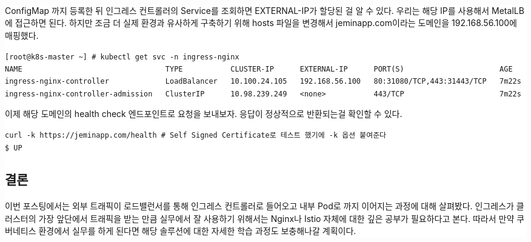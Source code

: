 ```yaml
```

ConfigMap 까지 등록한 뒤 인그레스 컨트롤러의 Service를 조회하면 EXTERNAL-IP가 할당된 걸 알 수 있다. 우리는 해당 IP를 사용해서 MetalLB에 접근하면 된다.
하지만 조금 더 실제 환경과 유사하게 구축하기 위해 hosts 파일을 변경해서 jeminapp.com이라는 도메인을 192.168.56.100에 매핑했다.

```shell
[root@k8s-master ~] # kubectl get svc -n ingress-nginx
NAME                                 TYPE           CLUSTER-IP      EXTERNAL-IP      PORT(S)                      AGE
ingress-nginx-controller             LoadBalancer   10.100.24.105   192.168.56.100   80:31080/TCP,443:31443/TCP   7m22s
ingress-nginx-controller-admission   ClusterIP      10.98.239.249   <none>           443/TCP                      7m22s
```

이제 해당 도메인의 health check 엔드포인트로 요청을 보내보자. 응답이 정상적으로 반환되는걸 확인할 수 있다.

```shell
curl -k https://jeminapp.com/health # Self Signed Certificate로 테스트 했기에 -k 옵션 붙여준다
$ UP
```

## 결론

이번 포스팅에서는 외부 트래픽이 로드밸런서를 통해 인그레스 컨트롤러로 들어오고 내부 Pod로 까지 이어지는 과정에 대해 살펴봤다.
인그레스가 클러스터의 가장 앞단에서 트래픽을 받는 만큼 실무에서 잘 사용하기 위해서는 Nginx나 Istio 자체에 대한 깊은 공부가 필요하다고 본다.
따라서 만약 쿠버네티스 환경에서 실무를 하게 된다면 해당 솔루션에 대한 자세한 학습 과정도
보충해나갈 계획이다.


[nodejs]: https://nodejs.org/
[starter]: https://github.com/cotes2020/chirpy-starter
[pages-workflow-src]: https://docs.github.com/en/pages/getting-started-with-github-pages/configuring-a-publishing-source-for-your-github-pages-site#publishing-with-a-custom-github-actions-workflow
[latest-tag]: https://github.com/cotes2020/jekyll-theme-chirpy/tags
